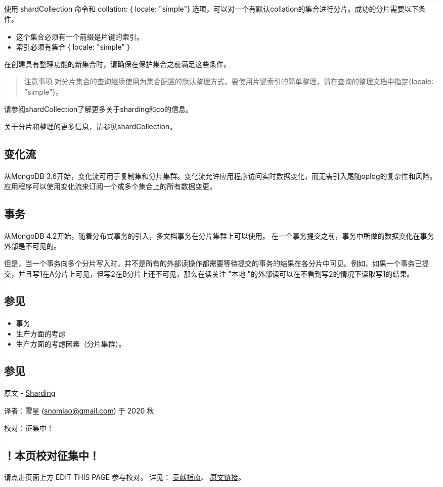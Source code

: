 使用 shardCollection 命令和 collation: { locale: "simple"} 选项，可以对一个有默认collation的集合进行分片。成功的分片需要以下条件。
- 这个集合必须有一个前缀是片键的索引。
- 索引必须有集合 { locale: "simple" }

在创建具有整理功能的新集合时，请确保在保护集合之前满足这些条件。

> 注意事项
> 对分片集合的查询继续使用为集合配置的默认整理方式。要使用片键索引的简单整理，请在查询的整理文档中指定{locale: "simple"}。

请参阅shardCollection了解更多关于sharding和co的信息。

关于分片和整理的更多信息，请参见shardCollection。

## 变化流

从MongoDB 3.6开始，变化流可用于复制集和分片集群。变化流允许应用程序访问实时数据变化，而无需引入尾随oplog的复杂性和风险。应用程序可以使用变化流来订阅一个或多个集合上的所有数据变更。

## 事务

从MongoDB 4.2开始，随着分布式事务的引入，多文档事务在分片集群上可以使用。
在一个事务提交之前，事务中所做的数据变化在事务外部是不可见的。

但是，当一个事务向多个分片写入时，并不是所有的外部读操作都需要等待提交的事务的结果在各分片中可见。例如，如果一个事务已提交，并且写1在A分片上可见，但写2在B分片上还不可见，那么在读关注 "本地 "的外部读可以在不看到写2的情况下读取写1的结果。

## 参见

- 事务
- 生产方面的考虑
- 生产方面的考虑因素（分片集群）。

## 参见

原文 - [Sharding]( https://docs.mongodb.com/manual/sharding/ )

译者：雪星 ([snomiao@gmail.com](mailto:snomiao@gmail.com)) 于 2020 秋

校对：征集中！

## ！本页校对征集中！

请点击页面上方 EDIT THIS PAGE 参与校对。
详见：
[贡献指南]( https://github.com/whaleal/MongoDB-Manual-zh/blob/master/CONTRIBUTING.md )、
[原文链接]( https://docs.mongodb.com/manual/sharding/  )。
